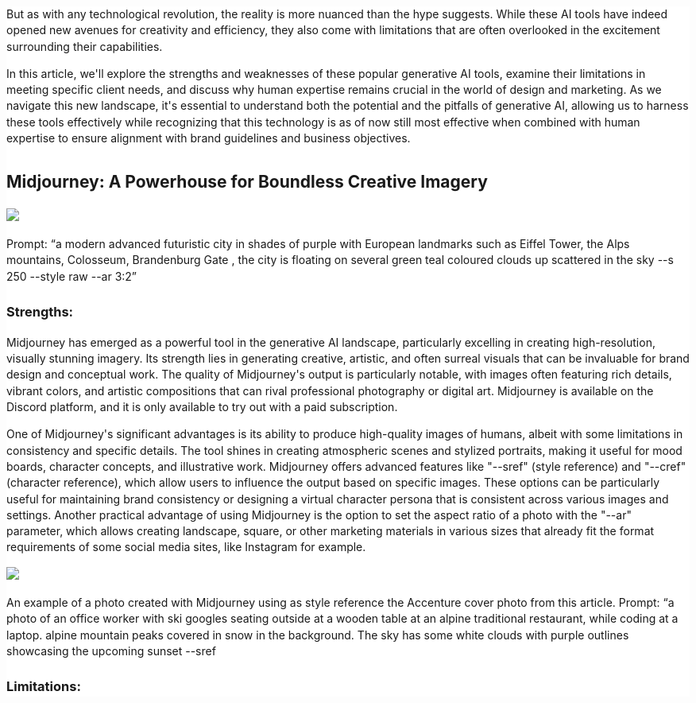 But as with any technological revolution, the reality is more nuanced than the hype suggests. While these AI tools have indeed opened new avenues for creativity and efficiency, they also come with limitations that are often overlooked in the excitement surrounding their capabilities.

In this article, we'll explore the strengths and weaknesses of these popular generative AI tools, examine their limitations in meeting specific client needs, and discuss why human expertise remains crucial in the world of design and marketing. As we navigate this new landscape, it's essential to understand both the potential and the pitfalls of generative AI, allowing us to harness these tools effectively while recognizing that this technology is as of now still most effective when combined with human expertise to ensure alignment with brand guidelines and business objectives.

## Midjourney: A Powerhouse for Boundless Creative Imagery

  

![](img/linkedin/1724070906114.png)

Prompt: “a modern advanced futuristic city in shades of purple with European landmarks such as Eiffel Tower, the Alps mountains, Colosseum, Brandenburg Gate , the city is floating on several green teal coloured clouds up scattered in the sky --s 250 --style raw --ar 3:2”

### Strengths:

Midjourney has emerged as a powerful tool in the generative AI landscape, particularly excelling in creating high-resolution, visually stunning imagery. Its strength lies in generating creative, artistic, and often surreal visuals that can be invaluable for brand design and conceptual work. The quality of Midjourney's output is particularly notable, with images often featuring rich details, vibrant colors, and artistic compositions that can rival professional photography or digital art. Midjourney is available on the Discord platform, and it is only available to try out with a paid subscription.

One of Midjourney's significant advantages is its ability to produce high-quality images of humans, albeit with some limitations in consistency and specific details. The tool shines in creating atmospheric scenes and stylized portraits, making it useful for mood boards, character concepts, and illustrative work. Midjourney offers advanced features like "--sref" (style reference) and "--cref" (character reference), which allow users to influence the output based on specific images. These options can be particularly useful for maintaining brand consistency or designing a virtual character persona that is consistent across various images and settings. Another practical advantage of using Midjourney is the option to set the aspect ratio of a photo with the "--ar" parameter, which allows creating landscape, square, or other marketing materials in various sizes that already fit the format requirements of some social media sites, like Instagram for example.

  

![](img/linkedin/1724075871277.png)

An example of a photo created with Midjourney using as style reference the Accenture cover photo from this article. Prompt: “a photo of an office worker with ski googles seating outside at a wooden table at an alpine traditional restaurant, while coding at a laptop. alpine mountain peaks covered in snow in the background. The sky has some white clouds with purple outlines showcasing the upcoming sunset --sref

### Limitations:
